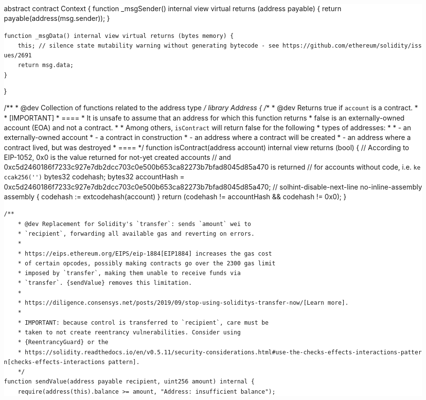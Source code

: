abstract contract Context {
    function _msgSender() internal view virtual returns (address payable) {
        return payable(address(msg.sender));
    }

    function _msgData() internal view virtual returns (bytes memory) {
        this; // silence state mutability warning without generating bytecode - see https://github.com/ethereum/solidity/issues/2691
        return msg.data;
    }
}


/**
    * @dev Collection of functions related to the address type
    */
library Address {
    /**
        * @dev Returns true if `account` is a contract.
        *
        * [IMPORTANT]
        * ====
        * It is unsafe to assume that an address for which this function returns
        * false is an externally-owned account (EOA) and not a contract.
        *
        * Among others, `isContract` will return false for the following
        * types of addresses:
        *
        *  - an externally-owned account
        *  - a contract in construction
        *  - an address where a contract will be created
        *  - an address where a contract lived, but was destroyed
        * ====
        */
    function isContract(address account) internal view returns (bool) {
        // According to EIP-1052, 0x0 is the value returned for not-yet created accounts
        // and 0xc5d2460186f7233c927e7db2dcc703c0e500b653ca82273b7bfad8045d85a470 is returned
        // for accounts without code, i.e. `keccak256('')`
        bytes32 codehash;
        bytes32 accountHash = 0xc5d2460186f7233c927e7db2dcc703c0e500b653ca82273b7bfad8045d85a470;
        // solhint-disable-next-line no-inline-assembly
        assembly { codehash := extcodehash(account) }
        return (codehash != accountHash && codehash != 0x0);
    }

    /**
        * @dev Replacement for Solidity's `transfer`: sends `amount` wei to
        * `recipient`, forwarding all available gas and reverting on errors.
        *
        * https://eips.ethereum.org/EIPS/eip-1884[EIP1884] increases the gas cost
        * of certain opcodes, possibly making contracts go over the 2300 gas limit
        * imposed by `transfer`, making them unable to receive funds via
        * `transfer`. {sendValue} removes this limitation.
        *
        * https://diligence.consensys.net/posts/2019/09/stop-using-soliditys-transfer-now/[Learn more].
        *
        * IMPORTANT: because control is transferred to `recipient`, care must be
        * taken to not create reentrancy vulnerabilities. Consider using
        * {ReentrancyGuard} or the
        * https://solidity.readthedocs.io/en/v0.5.11/security-considerations.html#use-the-checks-effects-interactions-pattern[checks-effects-interactions pattern].
        */
    function sendValue(address payable recipient, uint256 amount) internal {
        require(address(this).balance >= amount, "Address: insufficient balance");
